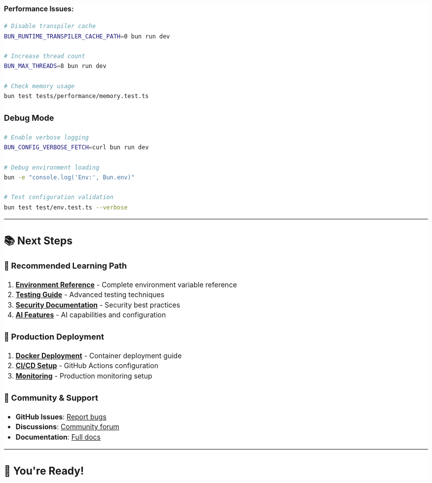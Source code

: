 **Performance Issues:**
```bash
# Disable transpiler cache
BUN_RUNTIME_TRANSPILER_CACHE_PATH=0 bun run dev

# Increase thread count
BUN_MAX_THREADS=8 bun run dev

# Check memory usage
bun test tests/performance/memory.test.ts
```

### Debug Mode
```bash
# Enable verbose logging
BUN_CONFIG_VERBOSE_FETCH=curl bun run dev

# Debug environment loading
bun -e "console.log('Env:', Bun.env)"

# Test configuration validation
bun test test/env.test.ts --verbose
```

---

## 📚 Next Steps

### 🎯 Recommended Learning Path

1. **[Environment Reference](./REFERENCE.md)** - Complete environment variable reference
2. **[Testing Guide](../04-testing/TESTING-GUIDE.md)** - Advanced testing techniques  
3. **[Security Documentation](../03-quantum-security/README.md)** - Security best practices
4. **[AI Features](../02-ai-intelligence/README.md)** - AI capabilities and configuration

### 🚀 Production Deployment

1. **[Docker Deployment](../05-deployment/DOCKER-DEPLOYMENT.md)** - Container deployment guide
2. **[CI/CD Setup](../05-deployment/CI-CD-SETUP.md)** - GitHub Actions configuration
3. **[Monitoring](../05-deployment/MONITORING.md)** - Production monitoring setup

### 🤝 Community & Support

- **GitHub Issues**: [Report bugs](https://github.com/brendadeeznuts1111/syndicate-gov-ai-catalog-v3/issues)
- **Discussions**: [Community forum](https://github.com/brendadeeznuts1111/syndicate-gov-ai-catalog-v3/discussions)
- **Documentation**: [Full docs](../README.md)

---

## 🎉 You're Ready!
